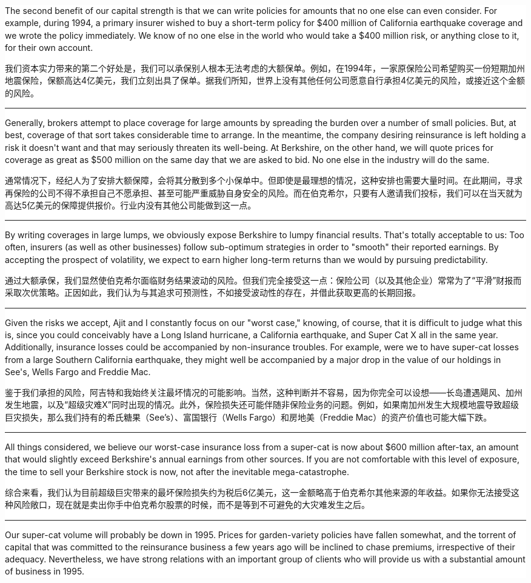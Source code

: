 
The second benefit of our capital strength is that we can write policies for amounts that no one else can even consider. For example, during 1994, a primary insurer wished to buy a short-term policy for $400 million of California earthquake coverage and we wrote the policy immediately. We know of no one else in the world who would take a $400 million risk, or anything close to it, for their own account.

我们资本实力带来的第二个好处是，我们可以承保别人根本无法考虑的大额保单。例如，在1994年，一家原保险公司希望购买一份短期加州地震保险，保额高达4亿美元，我们立刻出具了保单。据我们所知，世界上没有其他任何公司愿意自行承担4亿美元的风险，或接近这个金额的风险。

---

Generally, brokers attempt to place coverage for large amounts by spreading the burden over a number of small policies. But, at best, coverage of that sort takes considerable time to arrange. In the meantime, the company desiring reinsurance is left holding a risk it doesn't want and that may seriously threaten its well-being. At Berkshire, on the other hand, we will quote prices for coverage as great as $500 million on the same day that we are asked to bid. No one else in the industry will do the same.

通常情况下，经纪人为了安排大额保障，会将其分散到多个小保单中。但即使是最理想的情况，这种安排也需要大量时间。在此期间，寻求再保险的公司不得不承担自己不愿承担、甚至可能严重威胁自身安全的风险。而在伯克希尔，只要有人邀请我们投标，我们可以在当天就为高达5亿美元的保障提供报价。行业内没有其他公司能做到这一点。


---

By writing coverages in large lumps, we obviously expose Berkshire to lumpy financial results. That's totally acceptable to us: Too often, insurers (as well as other businesses) follow sub-optimum strategies in order to "smooth" their reported earnings. By accepting the prospect of volatility, we expect to earn higher long-term returns than we would by pursuing predictability.

通过大额承保，我们显然使伯克希尔面临财务结果波动的风险。但我们完全接受这一点：保险公司（以及其他企业）常常为了“平滑”财报而采取次优策略。正因如此，我们认为与其追求可预测性，不如接受波动性的存在，并借此获取更高的长期回报。

---

Given the risks we accept, Ajit and I constantly focus on our "worst case," knowing, of course, that it is difficult to judge what this is, since you could conceivably have a Long Island hurricane, a California earthquake, and Super Cat X all in the same year. Additionally, insurance losses could be accompanied by non-insurance troubles. For example, were we to have super-cat losses from a large Southern California earthquake, they might well be accompanied by a major drop in the value of our holdings in See's, Wells Fargo and Freddie Mac.

鉴于我们承担的风险，阿吉特和我始终关注最坏情况的可能影响。当然，这种判断并不容易，因为你完全可以设想——长岛遭遇飓风、加州发生地震，以及“超级灾难X”同时出现的情况。此外，保险损失还可能伴随非保险业务的问题。例如，如果南加州发生大规模地震导致超级巨灾损失，那么我们持有的希氏糖果（See’s）、富国银行（Wells Fargo）和房地美（Freddie Mac）的资产价值也可能大幅下跌。

---

All things considered, we believe our worst-case insurance loss from a super-cat is now about $600 million after-tax, an amount that would slightly exceed Berkshire's annual earnings from other sources. If you are not comfortable with this level of exposure, the time to sell your Berkshire stock is now, not after the inevitable mega-catastrophe.

综合来看，我们认为目前超级巨灾带来的最坏保险损失约为税后6亿美元，这一金额略高于伯克希尔其他来源的年收益。如果你无法接受这种风险敞口，现在就是卖出你手中伯克希尔股票的时候，而不是等到不可避免的大灾难发生之后。

---

Our super-cat volume will probably be down in 1995. Prices for garden-variety policies have fallen somewhat, and the torrent of capital that was committed to the reinsurance business a few years ago will be inclined to chase premiums, irrespective of their adequacy. Nevertheless, we have strong relations with an important group of clients who will provide us with a substantial amount of business in 1995.

